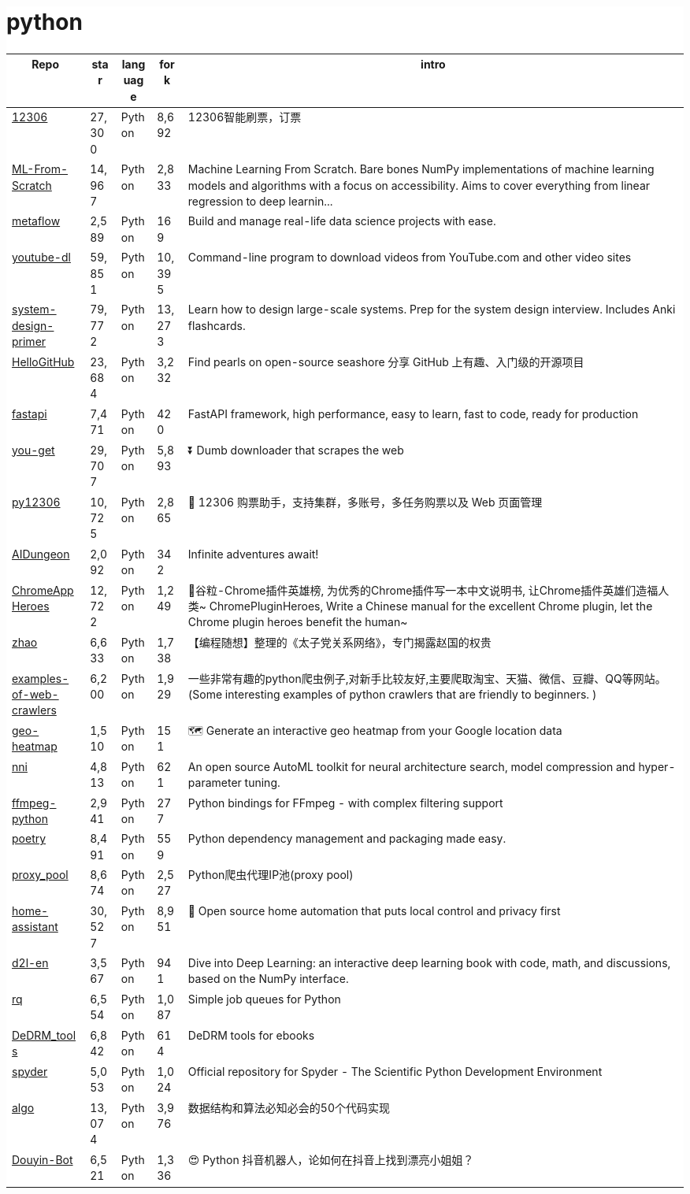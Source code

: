 
# python

Repo|star|language|fork|intro
-|-|-|-|-
[12306](https://github.com/testerSunshine/12306)|27,300|Python|8,692|12306智能刷票，订票
[ML-From-Scratch](https://github.com/eriklindernoren/ML-From-Scratch)|14,967|Python|2,833|Machine Learning From Scratch. Bare bones NumPy implementations of machine learning models and algorithms with a focus on accessibility. Aims to cover everything from linear regression to deep learnin...
[metaflow](https://github.com/Netflix/metaflow)|2,589|Python|169|Build and manage real-life data science projects with ease.
[youtube-dl](https://github.com/ytdl-org/youtube-dl)|59,851|Python|10,395|Command-line program to download videos from YouTube.com and other video sites
[system-design-primer](https://github.com/donnemartin/system-design-primer)|79,772|Python|13,273|Learn how to design large-scale systems. Prep for the system design interview. Includes Anki flashcards.
[HelloGitHub](https://github.com/521xueweihan/HelloGitHub)|23,684|Python|3,232|Find pearls on open-source seashore 分享 GitHub 上有趣、入门级的开源项目
[fastapi](https://github.com/tiangolo/fastapi)|7,471|Python|420|FastAPI framework, high performance, easy to learn, fast to code, ready for production
[you-get](https://github.com/soimort/you-get)|29,707|Python|5,893|⏬ Dumb downloader that scrapes the web
[py12306](https://github.com/pjialin/py12306)|10,725|Python|2,865|🚂 12306 购票助手，支持集群，多账号，多任务购票以及 Web 页面管理
[AIDungeon](https://github.com/AIDungeon/AIDungeon)|2,092|Python|342|Infinite adventures await!
[ChromeAppHeroes](https://github.com/zhaoolee/ChromeAppHeroes)|12,722|Python|1,249|🌈谷粒-Chrome插件英雄榜, 为优秀的Chrome插件写一本中文说明书, 让Chrome插件英雄们造福人类~ ChromePluginHeroes, Write a Chinese manual for the excellent Chrome plugin, let the Chrome plugin heroes benefit the human~
[zhao](https://github.com/programthink/zhao)|6,633|Python|1,738|【编程随想】整理的《太子党关系网络》，专门揭露赵国的权贵
[examples-of-web-crawlers](https://github.com/shengqiangzhang/examples-of-web-crawlers)|6,200|Python|1,929|一些非常有趣的python爬虫例子,对新手比较友好,主要爬取淘宝、天猫、微信、豆瓣、QQ等网站。(Some interesting examples of python crawlers that are friendly to beginners. )
[geo-heatmap](https://github.com/luka1199/geo-heatmap)|1,510|Python|151|🗺 Generate an interactive geo heatmap from your Google location data
[nni](https://github.com/microsoft/nni)|4,813|Python|621|An open source AutoML toolkit for neural architecture search, model compression and hyper-parameter tuning.
[ffmpeg-python](https://github.com/kkroening/ffmpeg-python)|2,941|Python|277|Python bindings for FFmpeg - with complex filtering support
[poetry](https://github.com/python-poetry/poetry)|8,491|Python|559|Python dependency management and packaging made easy.
[proxy_pool](https://github.com/jhao104/proxy_pool)|8,674|Python|2,527|Python爬虫代理IP池(proxy pool)
[home-assistant](https://github.com/home-assistant/home-assistant)|30,527|Python|8,951|🏡 Open source home automation that puts local control and privacy first
[d2l-en](https://github.com/d2l-ai/d2l-en)|3,567|Python|941|Dive into Deep Learning: an interactive deep learning book with code, math, and discussions, based on the NumPy interface.
[rq](https://github.com/rq/rq)|6,554|Python|1,087|Simple job queues for Python
[DeDRM_tools](https://github.com/apprenticeharper/DeDRM_tools)|6,842|Python|614|DeDRM tools for ebooks
[spyder](https://github.com/spyder-ide/spyder)|5,053|Python|1,024|Official repository for Spyder - The Scientific Python Development Environment
[algo](https://github.com/wangzheng0822/algo)|13,074|Python|3,976|数据结构和算法必知必会的50个代码实现
[Douyin-Bot](https://github.com/wangshub/Douyin-Bot)|6,521|Python|1,336|😍 Python 抖音机器人，论如何在抖音上找到漂亮小姐姐？
